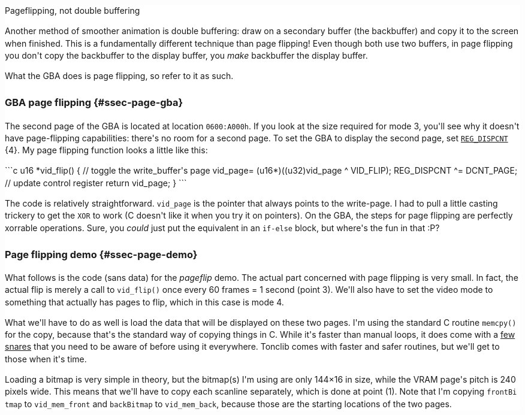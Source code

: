 <div class="note" markdown>
<div class="nhgood">
Pageflipping, not double buffering
</div>

Another method of smoother animation is double buffering: draw on a secondary buffer (the backbuffer) and copy it to the screen when finished. This is a fundamentally different technique than page flipping! Even though both use two buffers, in page flipping you don't copy the backbuffer to the display buffer, you *make* backbuffer the display buffer.

What the GBA does is page flipping, so refer to it as such.
</div>

### GBA page flipping {#ssec-page-gba}

The second page of the GBA is located at location `0600:A000h`. If you look at the size required for mode 3, you'll see why it doesn't have page-flipping capabilities: there's no room for a second page. To set the GBA to display the second page, set [`REG_DISPCNT`](video.html#tbl-reg-dispcnt){4}. My page flipping function looks a little like this:

<div id="cd-vid-flip" markdown>
```c
u16 *vid_flip()
{
    // toggle the write_buffer's page
    vid_page= (u16*)((u32)vid_page ^ VID_FLIP);
    REG_DISPCNT ^= DCNT_PAGE;            // update control register
    return vid_page;
}
```
</div>

The code is relatively straightforward. `vid_page` is the pointer that always points to the write-page. I had to pull a little casting trickery to get the `XOR` to work (C doesn't like it when you try it on pointers). On the GBA, the steps for page flipping are perfectly xorrable operations. Sure, you *could* just put the equivalent in an `if-else` block, but where's the fun in that :P?

### Page flipping demo {#ssec-page-demo}

What follows is the code (sans data) for the *pageflip* demo. The actual part concerned with page flipping is very small. In fact, the actual flip is merely a call to `vid_flip()` once every 60 frames = 1 second (point 3). We'll also have to set the video mode to something that actually has pages to flip, which in this case is mode 4.

What we'll have to do as well is load the data that will be displayed on these two pages. I'm using the standard C routine `memcpy()` for the copy, because that's the standard way of copying things in C. While it's faster than manual loops, it does come with a [few snares](#ssec-data-memcpy) that you need to be aware of before using it everywhere. Tonclib comes with faster and safer routines, but we'll get to those when it's time.

Loading a bitmap is very simple in theory, but the bitmap(s) I'm using are only 144×16 in size, while the VRAM page's pitch is 240 pixels wide. This means that we'll have to copy each scanline separately, which is done at point (1). Note that I'm copying `frontBitmap` to `vid_mem_front` and `backBitmap` to `vid_mem_back`, because those are the starting locations of the two pages.
